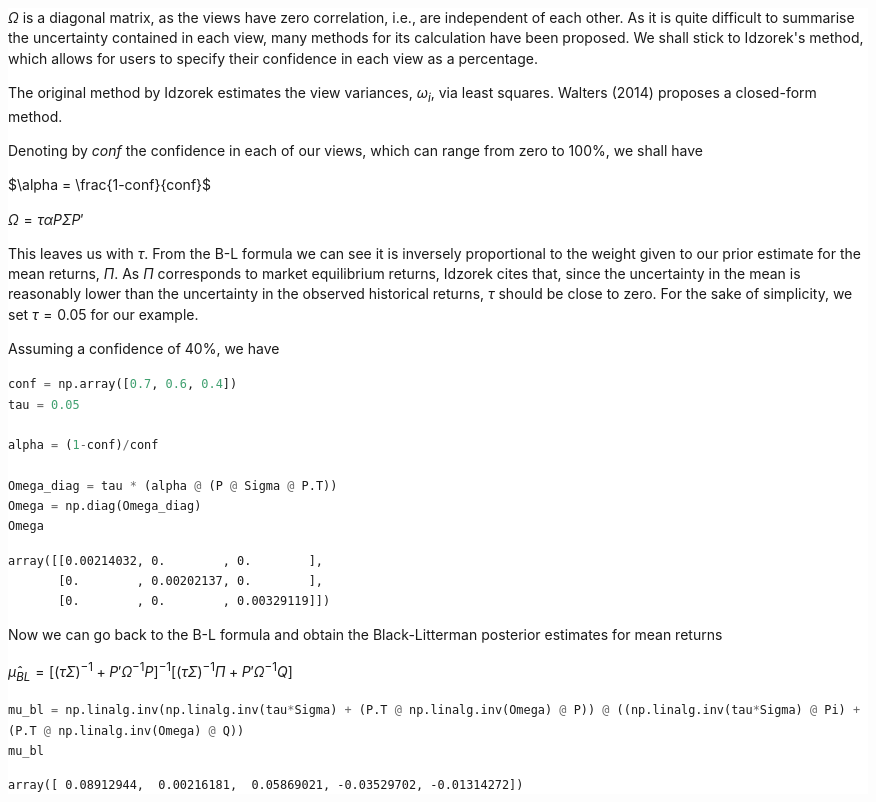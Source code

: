 $\Omega$ is a diagonal matrix, as the views have zero correlation, i.e., are independent of each other. As it is quite difficult to summarise the uncertainty contained in each view, many methods for its calculation have been proposed. We shall stick to Idzorek's method, which allows for users to specify their confidence in each view as a percentage.

The original method by Idzorek estimates the view variances, $\omega_i$, via least squares. Walters (2014) proposes a closed-form method.

Denoting by $conf$ the confidence in each of our views, which can range from zero to 100%, we shall have

$\alpha = \frac{1-conf}{conf}$

$\Omega = \tau \alpha P \Sigma P'$

This leaves us with $\tau$. From the B-L formula we can see it is inversely proportional to the weight given to our prior estimate for the mean returns, $\Pi$. As $\Pi$ corresponds to market equilibrium returns, Idzorek cites that, since the uncertainty in the mean is reasonably lower than the uncertainty in the observed historical returns, $\tau$ should be close to zero. For the sake of simplicity, we set $\tau = 0.05$ for our example.

Assuming a confidence of 40%, we have


```python
conf = np.array([0.7, 0.6, 0.4])
tau = 0.05

alpha = (1-conf)/conf

Omega_diag = tau * (alpha @ (P @ Sigma @ P.T))
Omega = np.diag(Omega_diag)
Omega
```




    array([[0.00214032, 0.        , 0.        ],
           [0.        , 0.00202137, 0.        ],
           [0.        , 0.        , 0.00329119]])



Now we can go back to the B-L formula and obtain the Black-Litterman posterior estimates for mean returns

$\hat{\mu}_{BL} = [(\tau \Sigma)^{-1} + P' \Omega^{-1} P]^{-1} [(\tau \Sigma)^{-1} \Pi + P' \Omega^{-1} Q]$


```python
mu_bl = np.linalg.inv(np.linalg.inv(tau*Sigma) + (P.T @ np.linalg.inv(Omega) @ P)) @ ((np.linalg.inv(tau*Sigma) @ Pi) + (P.T @ np.linalg.inv(Omega) @ Q))
mu_bl
```




    array([ 0.08912944,  0.00216181,  0.05869021, -0.03529702, -0.01314272])
